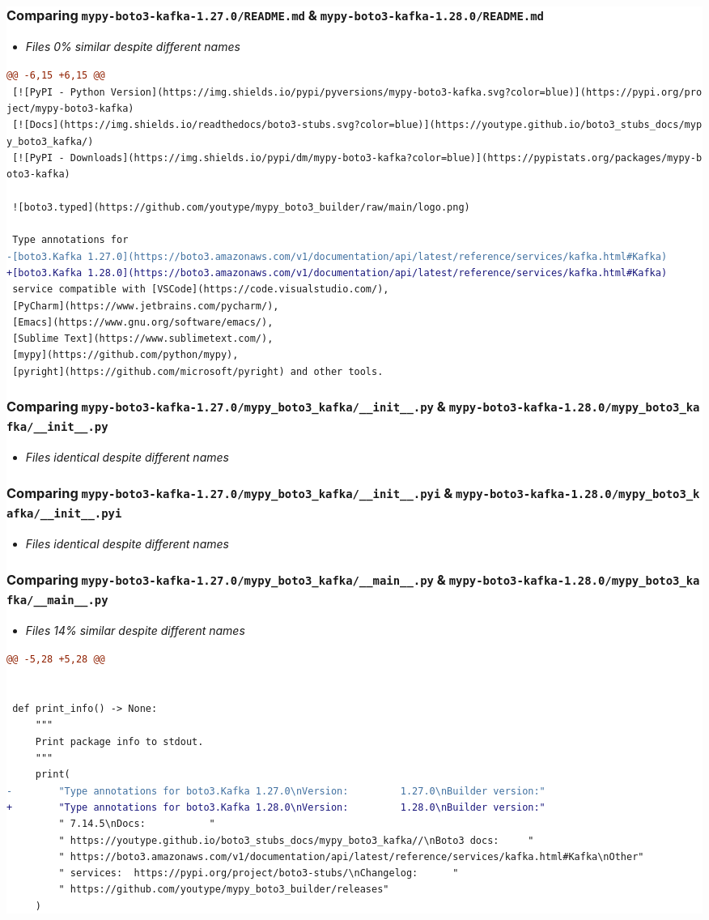 ### Comparing `mypy-boto3-kafka-1.27.0/README.md` & `mypy-boto3-kafka-1.28.0/README.md`

 * *Files 0% similar despite different names*

```diff
@@ -6,15 +6,15 @@
 [![PyPI - Python Version](https://img.shields.io/pypi/pyversions/mypy-boto3-kafka.svg?color=blue)](https://pypi.org/project/mypy-boto3-kafka)
 [![Docs](https://img.shields.io/readthedocs/boto3-stubs.svg?color=blue)](https://youtype.github.io/boto3_stubs_docs/mypy_boto3_kafka/)
 [![PyPI - Downloads](https://img.shields.io/pypi/dm/mypy-boto3-kafka?color=blue)](https://pypistats.org/packages/mypy-boto3-kafka)
 
 ![boto3.typed](https://github.com/youtype/mypy_boto3_builder/raw/main/logo.png)
 
 Type annotations for
-[boto3.Kafka 1.27.0](https://boto3.amazonaws.com/v1/documentation/api/latest/reference/services/kafka.html#Kafka)
+[boto3.Kafka 1.28.0](https://boto3.amazonaws.com/v1/documentation/api/latest/reference/services/kafka.html#Kafka)
 service compatible with [VSCode](https://code.visualstudio.com/),
 [PyCharm](https://www.jetbrains.com/pycharm/),
 [Emacs](https://www.gnu.org/software/emacs/),
 [Sublime Text](https://www.sublimetext.com/),
 [mypy](https://github.com/python/mypy),
 [pyright](https://github.com/microsoft/pyright) and other tools.
```

### Comparing `mypy-boto3-kafka-1.27.0/mypy_boto3_kafka/__init__.py` & `mypy-boto3-kafka-1.28.0/mypy_boto3_kafka/__init__.py`

 * *Files identical despite different names*

### Comparing `mypy-boto3-kafka-1.27.0/mypy_boto3_kafka/__init__.pyi` & `mypy-boto3-kafka-1.28.0/mypy_boto3_kafka/__init__.pyi`

 * *Files identical despite different names*

### Comparing `mypy-boto3-kafka-1.27.0/mypy_boto3_kafka/__main__.py` & `mypy-boto3-kafka-1.28.0/mypy_boto3_kafka/__main__.py`

 * *Files 14% similar despite different names*

```diff
@@ -5,28 +5,28 @@
 
 
 def print_info() -> None:
     """
     Print package info to stdout.
     """
     print(
-        "Type annotations for boto3.Kafka 1.27.0\nVersion:         1.27.0\nBuilder version:"
+        "Type annotations for boto3.Kafka 1.28.0\nVersion:         1.28.0\nBuilder version:"
         " 7.14.5\nDocs:           "
         " https://youtype.github.io/boto3_stubs_docs/mypy_boto3_kafka//\nBoto3 docs:     "
         " https://boto3.amazonaws.com/v1/documentation/api/latest/reference/services/kafka.html#Kafka\nOther"
         " services:  https://pypi.org/project/boto3-stubs/\nChangelog:      "
         " https://github.com/youtype/mypy_boto3_builder/releases"
     )
```